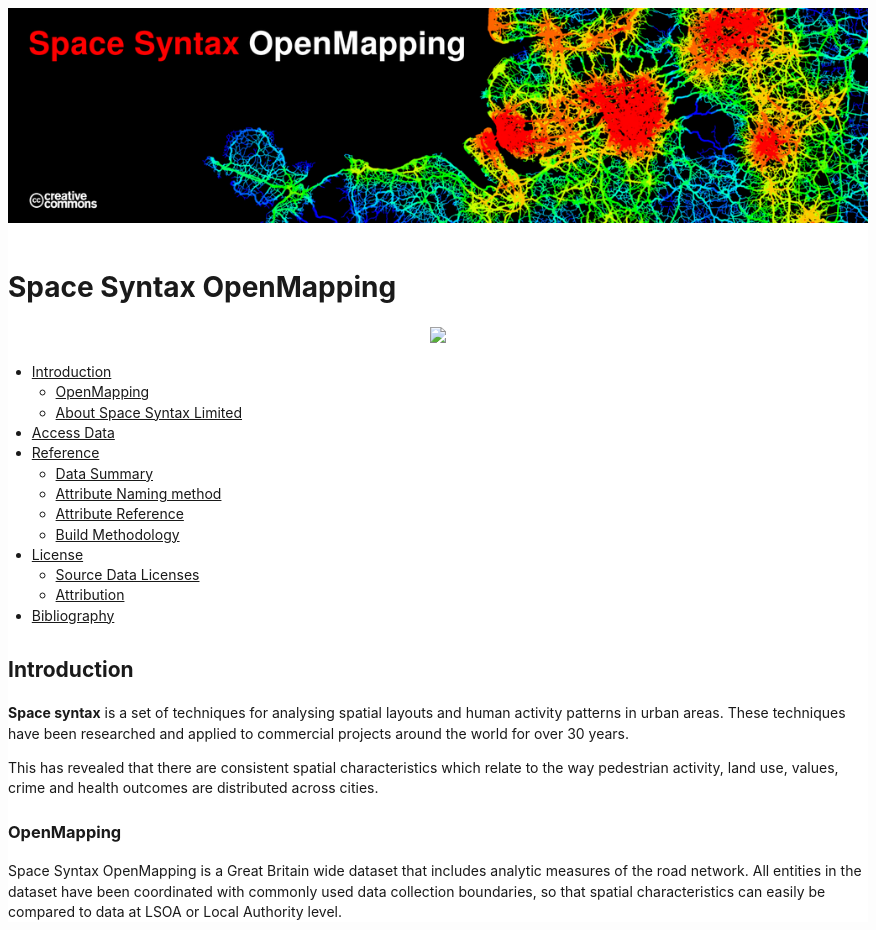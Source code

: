 <img style="width:1920px;" src="img/banner.svg.png">

# Space Syntax OpenMapping


<p align="center">
<img src="img/udg.gif"></a>
</p>



- [Introduction](#introduction)
	- [OpenMapping](#openmapping)
	- [About Space Syntax Limited](#about-space-syntax-limited)
- [Access Data](#access-data)
- [Reference](#reference)
	- [Data Summary](#data-summary)
	- [Attribute Naming method](#attribute-naming-method)
	- [Attribute Reference](#attribute-reference)
	- [Build Methodology](#build-methodology)
- [License](#license)
	- [Source Data Licenses](#source-data-licenses)
	- [Attribution](#attribution)
- [Bibliography](#bibliography)



## Introduction
**Space syntax** is a set of techniques for analysing spatial layouts and human activity patterns in urban areas. These techniques have been researched and applied to commercial projects around the world for over 30 years.

This has revealed that there are consistent spatial characteristics which relate to the way pedestrian activity, land use, values, crime and health outcomes are distributed across cities.

### OpenMapping
Space Syntax OpenMapping is a Great Britain wide dataset that includes analytic measures of the road network. All entities in the dataset have been coordinated with commonly used data collection boundaries, so that spatial characteristics can easily be compared to data at LSOA or Local Authority level.
